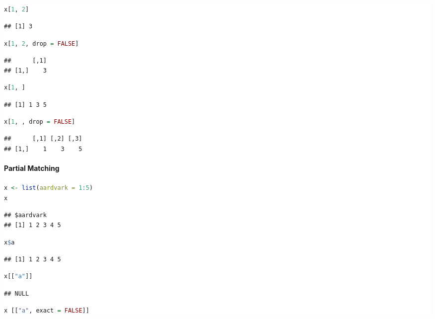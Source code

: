 ``` r
x[1, 2]
```

    ## [1] 3

``` r
x[1, 2, drop = FALSE]
```

    ##      [,1]
    ## [1,]    3

``` r
x[1, ]
```

    ## [1] 1 3 5

``` r
x[1, , drop = FALSE]
```

    ##      [,1] [,2] [,3]
    ## [1,]    1    3    5

#### Partial Matching

``` r
x <- list(aardvark = 1:5)
x
```

    ## $aardvark
    ## [1] 1 2 3 4 5

``` r
x$a
```

    ## [1] 1 2 3 4 5

``` r
x[["a"]]
```

    ## NULL

``` r
x [["a", exact = FALSE]]
```
